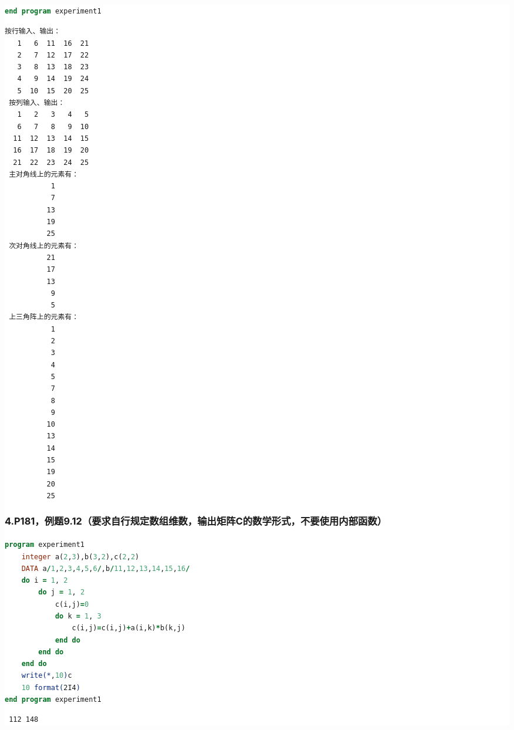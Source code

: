 ~~~fortran
end program experiment1
~~~
~~~shell
按行输入、输出：
   1   6  11  16  21
   2   7  12  17  22
   3   8  13  18  23
   4   9  14  19  24
   5  10  15  20  25
 按列输入、输出：
   1   2   3   4   5
   6   7   8   9  10
  11  12  13  14  15
  16  17  18  19  20
  21  22  23  24  25
 主对角线上的元素有：
           1
           7
          13
          19
          25
 次对角线上的元素有：
          21
          17
          13
           9
           5
 上三角阵上的元素有：
           1
           2
           3
           4
           5
           7
           8
           9
          10
          13
          14
          15
          19
          20
          25
~~~
### 4.P181，例题9.12（要求自行规定数组维数，输出矩阵C的数学形式，不要使用内部函数）
~~~fortran
program experiment1
    integer a(2,3),b(3,2),c(2,2)
    DATA a/1,2,3,4,5,6/,b/11,12,13,14,15,16/
    do i = 1, 2
        do j = 1, 2
            c(i,j)=0
            do k = 1, 3
                c(i,j)=c(i,j)+a(i,k)*b(k,j)
            end do
        end do
    end do
    write(*,10)c
    10 format(2I4)
end program experiment1
~~~
~~~
 112 148
~~~